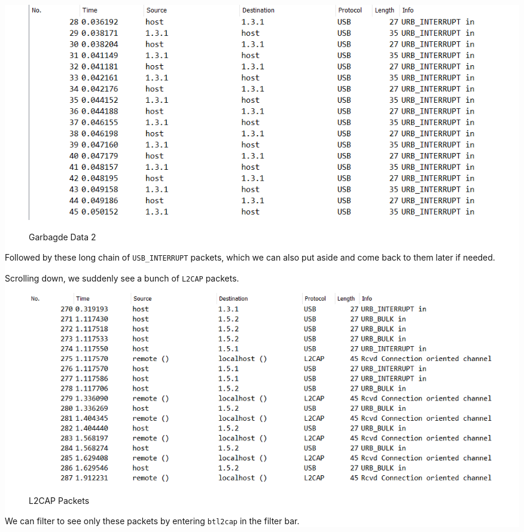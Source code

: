 <figure><img src="../../../.gitbook/assets/image (21) (1).png" alt=""><figcaption><p>Garbagde Data 2</p></figcaption></figure>

Followed by these long chain of `USB_INTERRUPT` packets, which we can also put aside and come back to them later if needed.

Scrolling down, we suddenly see a bunch of `L2CAP` packets.

<figure><img src="../../../.gitbook/assets/image (10) (1).png" alt=""><figcaption><p>L2CAP Packets</p></figcaption></figure>

We can filter to see only these packets by entering `btl2cap` in the filter bar.
